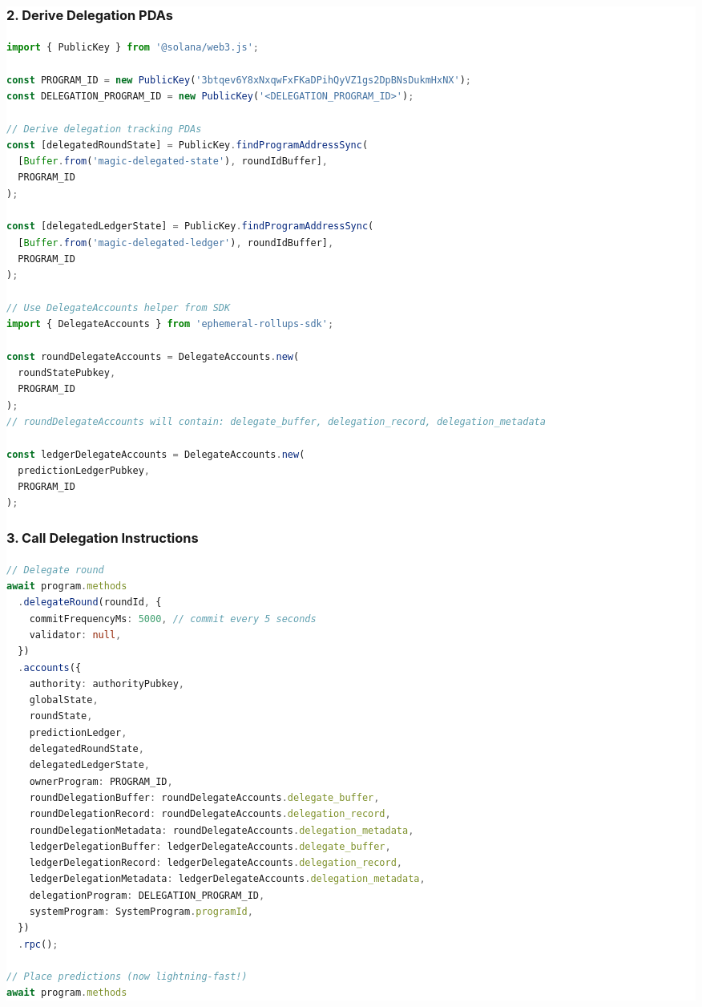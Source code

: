 ### 2. Derive Delegation PDAs

```typescript
import { PublicKey } from '@solana/web3.js';

const PROGRAM_ID = new PublicKey('3btqev6Y8xNxqwFxFKaDPihQyVZ1gs2DpBNsDukmHxNX');
const DELEGATION_PROGRAM_ID = new PublicKey('<DELEGATION_PROGRAM_ID>');

// Derive delegation tracking PDAs
const [delegatedRoundState] = PublicKey.findProgramAddressSync(
  [Buffer.from('magic-delegated-state'), roundIdBuffer],
  PROGRAM_ID
);

const [delegatedLedgerState] = PublicKey.findProgramAddressSync(
  [Buffer.from('magic-delegated-ledger'), roundIdBuffer],
  PROGRAM_ID
);

// Use DelegateAccounts helper from SDK
import { DelegateAccounts } from 'ephemeral-rollups-sdk';

const roundDelegateAccounts = DelegateAccounts.new(
  roundStatePubkey,
  PROGRAM_ID
);
// roundDelegateAccounts will contain: delegate_buffer, delegation_record, delegation_metadata

const ledgerDelegateAccounts = DelegateAccounts.new(
  predictionLedgerPubkey,
  PROGRAM_ID
);
```

### 3. Call Delegation Instructions

```typescript
// Delegate round
await program.methods
  .delegateRound(roundId, {
    commitFrequencyMs: 5000, // commit every 5 seconds
    validator: null,
  })
  .accounts({
    authority: authorityPubkey,
    globalState,
    roundState,
    predictionLedger,
    delegatedRoundState,
    delegatedLedgerState,
    ownerProgram: PROGRAM_ID,
    roundDelegationBuffer: roundDelegateAccounts.delegate_buffer,
    roundDelegationRecord: roundDelegateAccounts.delegation_record,
    roundDelegationMetadata: roundDelegateAccounts.delegation_metadata,
    ledgerDelegationBuffer: ledgerDelegateAccounts.delegate_buffer,
    ledgerDelegationRecord: ledgerDelegateAccounts.delegation_record,
    ledgerDelegationMetadata: ledgerDelegateAccounts.delegation_metadata,
    delegationProgram: DELEGATION_PROGRAM_ID,
    systemProgram: SystemProgram.programId,
  })
  .rpc();

// Place predictions (now lightning-fast!)
await program.methods
```